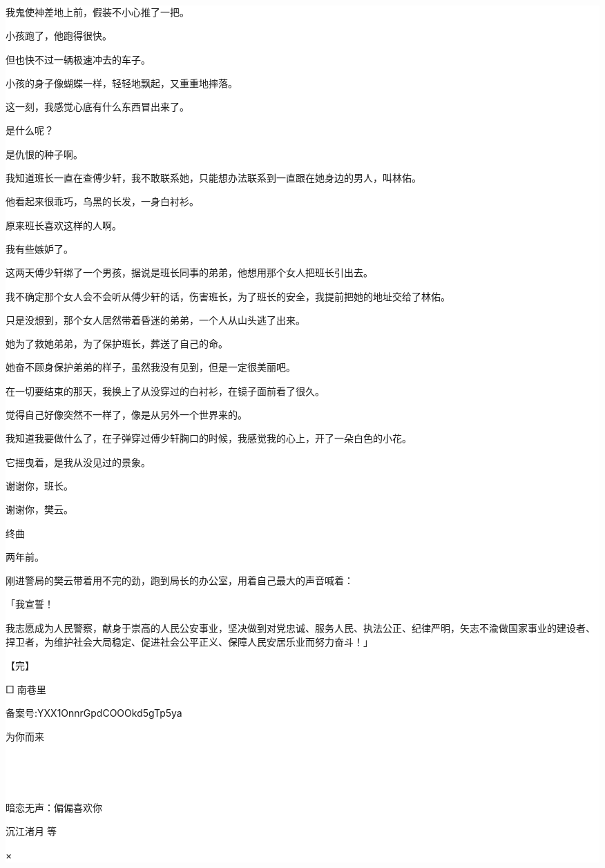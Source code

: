 我鬼使神差地上前，假装不小心推了一把。

小孩跑了，他跑得很快。

但也快不过一辆极速冲去的车子。

小孩的身子像蝴蝶一样，轻轻地飘起，又重重地摔落。

这一刻，我感觉心底有什么东西冒出来了。

是什么呢？

是仇恨的种子啊。

我知道班长一直在查傅少轩，我不敢联系她，只能想办法联系到一直跟在她身边的男人，叫林佑。

他看起来很乖巧，乌黑的长发，一身白衬衫。

原来班长喜欢这样的人啊。

我有些嫉妒了。

这两天傅少轩绑了一个男孩，据说是班长同事的弟弟，他想用那个女人把班长引出去。

我不确定那个女人会不会听从傅少轩的话，伤害班长，为了班长的安全，我提前把她的地址交给了林佑。

只是没想到，那个女人居然带着昏迷的弟弟，一个人从山头逃了出来。

她为了救她弟弟，为了保护班长，葬送了自己的命。

她奋不顾身保护弟弟的样子，虽然我没有见到，但是一定很美丽吧。

在一切要结束的那天，我换上了从没穿过的白衬衫，在镜子面前看了很久。

觉得自己好像突然不一样了，像是从另外一个世界来的。

我知道我要做什么了，在子弹穿过傅少轩胸口的时候，我感觉我的心上，开了一朵白色的小花。

它摇曳着，是我从没见过的景象。

谢谢你，班长。

谢谢你，樊云。

终曲

两年前。

刚进警局的樊云带着用不完的劲，跑到局长的办公室，用着自己最大的声音喊着：

「我宣誓！

我志愿成为人民警察，献身于崇高的人民公安事业，坚决做到对党忠诚、服务人民、执法公正、纪律严明，矢志不渝做国家事业的建设者、捍卫者，为维护社会大局稳定、促进社会公平正义、保障人民安居乐业而努力奋斗！」

【完】

□ 南巷里

备案号:YXX1OnnrGpdCOOOkd5gTp5ya

为你而来

​

​

暗恋无声：偏偏喜欢你

沉江渚月 等

×